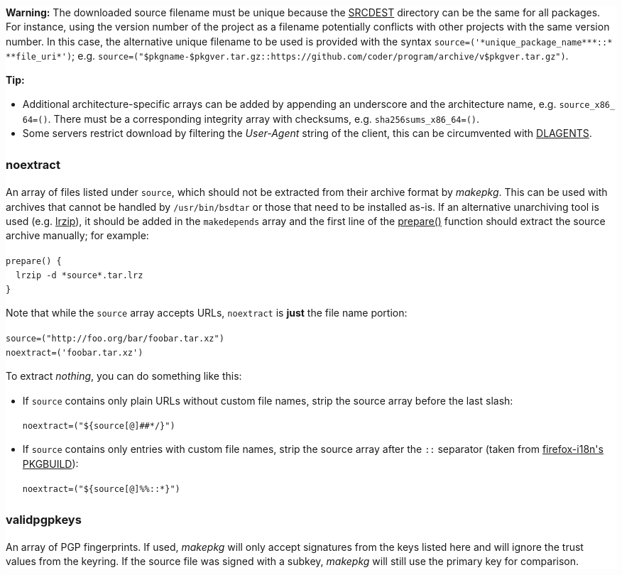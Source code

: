 **Warning:** The downloaded source filename must be unique because the [SRCDEST](/index.php/Makepkg#Package_output "Makepkg") directory can be the same for all packages. For instance, using the version number of the project as a filename potentially conflicts with other projects with the same version number. In this case, the alternative unique filename to be used is provided with the syntax `source=('*unique_package_name***::***file_uri*')`; e.g. `source=("$pkgname-$pkgver.tar.gz::https://github.com/coder/program/archive/v$pkgver.tar.gz")`.

**Tip:**

*   Additional architecture-specific arrays can be added by appending an underscore and the architecture name, e.g. `source_x86_64=()`. There must be a corresponding integrity array with checksums, e.g. `sha256sums_x86_64=()`.
*   Some servers restrict download by filtering the *User-Agent* string of the client, this can be circumvented with [DLAGENTS](/index.php/Nonfree_applications_package_guidelines#Custom_DLAGENTS "Nonfree applications package guidelines").

### noextract

An array of files listed under `source`, which should not be extracted from their archive format by *makepkg*. This can be used with archives that cannot be handled by `/usr/bin/bsdtar` or those that need to be installed as-is. If an alternative unarchiving tool is used (e.g. [lrzip](https://www.archlinux.org/packages/?name=lrzip)), it should be added in the `makedepends` array and the first line of the [prepare()](/index.php/Creating_packages#prepare.28.29 "Creating packages") function should extract the source archive manually; for example:

```
prepare() {
  lrzip -d *source*.tar.lrz
}

```

Note that while the `source` array accepts URLs, `noextract` is **just** the file name portion:

```
source=("http://foo.org/bar/foobar.tar.xz")
noextract=('foobar.tar.xz')

```

To extract *nothing*, you can do something like this:

*   If `source` contains only plain URLs without custom file names, strip the source array before the last slash:

	 `noextract=("${source[@]##*/}")` 

*   If `source` contains only entries with custom file names, strip the source array after the `::` separator (taken from [firefox-i18n's PKGBUILD](https://projects.archlinux.org/svntogit/packages.git/tree/trunk/PKGBUILD?h=packages/firefox-i18n#n123)):

	 `noextract=("${source[@]%%::*}")` 

### validpgpkeys

An array of PGP fingerprints. If used, *makepkg* will only accept signatures from the keys listed here and will ignore the trust values from the keyring. If the source file was signed with a subkey, *makepkg* will still use the primary key for comparison.

